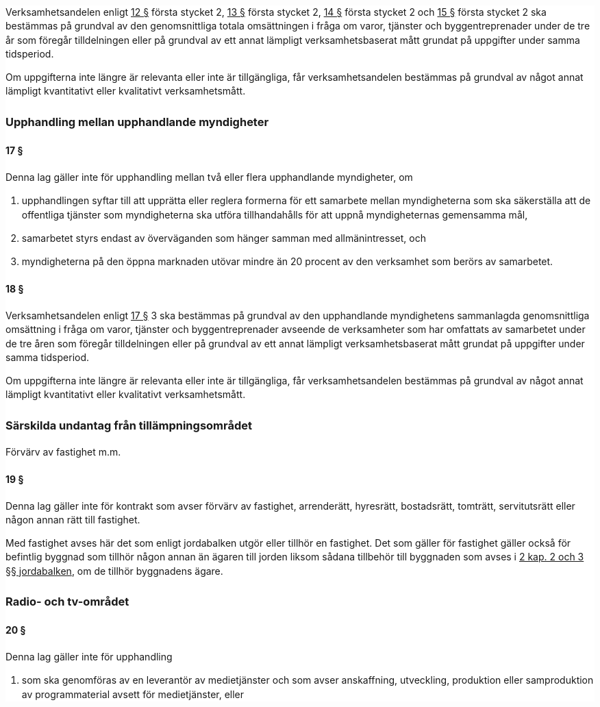 Verksamhetsandelen enligt [12 §](#kap3.12) första stycket 2, [13 §](#kap3.13) första stycket 2, [14 §](#kap3.14) första stycket 2 och [15 §](#kap3.15) första stycket 2 ska bestämmas på grundval av den genomsnittliga totala omsättningen i fråga om varor, tjänster och byggentreprenader under de tre år som föregår tilldelningen eller på grundval av ett annat lämpligt verksamhetsbaserat mått grundat på uppgifter under samma tidsperiod.

Om uppgifterna inte längre är relevanta eller inte är tillgängliga, får verksamhetsandelen bestämmas på grundval av något annat lämpligt kvantitativt eller kvalitativt verksamhetsmått.

### Upphandling mellan upphandlande myndigheter

#### 17 §

Denna lag gäller inte för upphandling mellan två eller flera upphandlande myndigheter, om

1. upphandlingen syftar till att upprätta eller reglera formerna för ett samarbete mellan myndigheterna som ska säkerställa att de offentliga tjänster som myndigheterna ska utföra tillhandahålls för att uppnå myndigheternas gemensamma mål,

2. samarbetet styrs endast av överväganden som hänger samman med allmänintresset, och

3. myndigheterna på den öppna marknaden utövar mindre än 20 procent av den verksamhet som berörs av samarbetet.

#### 18 §

Verksamhetsandelen enligt [17 §](#kap3.17) 3 ska bestämmas på grundval av den upphandlande myndighetens sammanlagda genomsnittliga omsättning i fråga om varor, tjänster och byggentreprenader avseende de verksamheter som har omfattats av samarbetet under de tre åren som föregår tilldelningen eller på grundval av ett annat lämpligt verksamhetsbaserat mått grundat på uppgifter under samma tidsperiod.

Om uppgifterna inte längre är relevanta eller inte är tillgängliga, får verksamhetsandelen bestämmas på grundval av något annat lämpligt kvantitativt eller kvalitativt verksamhetsmått.

### Särskilda undantag från tillämpningsområdet

Förvärv av fastighet m.m.

#### 19 §

Denna lag gäller inte för kontrakt som avser förvärv av fastighet, arrenderätt, hyresrätt, bostadsrätt, tomträtt, servitutsrätt eller någon annan rätt till fastighet.

Med fastighet avses här det som enligt jordabalken utgör eller tillhör en fastighet. Det som gäller för fastighet gäller också för befintlig byggnad som tillhör någon annan än ägaren till jorden liksom sådana tillbehör till byggnaden som avses i [2 kap. 2 och 3 §§ jordabalken](https://selex.se/eli/sfs/1970/994#kap2.2), om de tillhör byggnadens ägare.

### Radio- och tv-området

#### 20 §

Denna lag gäller inte för upphandling

1. som ska genomföras av en leverantör av medietjänster och som avser anskaffning, utveckling, produktion eller samproduktion av programmaterial avsett för medietjänster, eller
